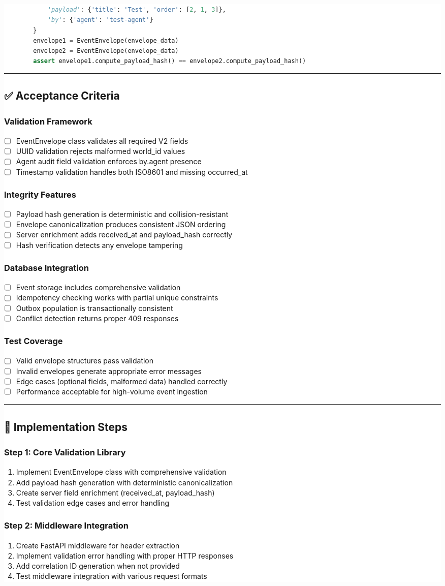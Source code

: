 ```python
            'payload': {'title': 'Test', 'order': [2, 1, 3]},
            'by': {'agent': 'test-agent'}
        }
        envelope1 = EventEnvelope(envelope_data)
        envelope2 = EventEnvelope(envelope_data)
        assert envelope1.compute_payload_hash() == envelope2.compute_payload_hash()
```

---

## ✅ **Acceptance Criteria**

### **Validation Framework**
- [ ] EventEnvelope class validates all required V2 fields
- [ ] UUID validation rejects malformed world_id values
- [ ] Agent audit field validation enforces by.agent presence
- [ ] Timestamp validation handles both ISO8601 and missing occurred_at

### **Integrity Features**
- [ ] Payload hash generation is deterministic and collision-resistant
- [ ] Envelope canonicalization produces consistent JSON ordering
- [ ] Server enrichment adds received_at and payload_hash correctly
- [ ] Hash verification detects any envelope tampering

### **Database Integration**
- [ ] Event storage includes comprehensive validation
- [ ] Idempotency checking works with partial unique constraints
- [ ] Outbox population is transactionally consistent
- [ ] Conflict detection returns proper 409 responses

### **Test Coverage**
- [ ] Valid envelope structures pass validation
- [ ] Invalid envelopes generate appropriate error messages
- [ ] Edge cases (optional fields, malformed data) handled correctly
- [ ] Performance acceptable for high-volume event ingestion

---

## 🚧 **Implementation Steps**

### **Step 1: Core Validation Library**
1. Implement EventEnvelope class with comprehensive validation
2. Add payload hash generation with deterministic canonicalization
3. Create server field enrichment (received_at, payload_hash)
4. Test validation edge cases and error handling

### **Step 2: Middleware Integration**
1. Create FastAPI middleware for header extraction
2. Implement validation error handling with proper HTTP responses
3. Add correlation ID generation when not provided
4. Test middleware integration with various request formats
